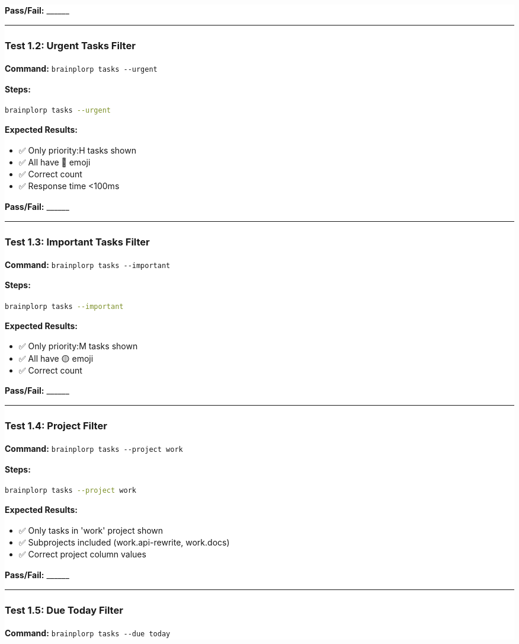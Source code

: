 **Pass/Fail:** ______

---

### Test 1.2: Urgent Tasks Filter
**Command:** `brainplorp tasks --urgent`

**Steps:**
```bash
brainplorp tasks --urgent
```

**Expected Results:**
- ✅ Only priority:H tasks shown
- ✅ All have 🔴 emoji
- ✅ Correct count
- ✅ Response time <100ms

**Pass/Fail:** ______

---

### Test 1.3: Important Tasks Filter
**Command:** `brainplorp tasks --important`

**Steps:**
```bash
brainplorp tasks --important
```

**Expected Results:**
- ✅ Only priority:M tasks shown
- ✅ All have 🟡 emoji
- ✅ Correct count

**Pass/Fail:** ______

---

### Test 1.4: Project Filter
**Command:** `brainplorp tasks --project work`

**Steps:**
```bash
brainplorp tasks --project work
```

**Expected Results:**
- ✅ Only tasks in 'work' project shown
- ✅ Subprojects included (work.api-rewrite, work.docs)
- ✅ Correct project column values

**Pass/Fail:** ______

---

### Test 1.5: Due Today Filter
**Command:** `brainplorp tasks --due today`
